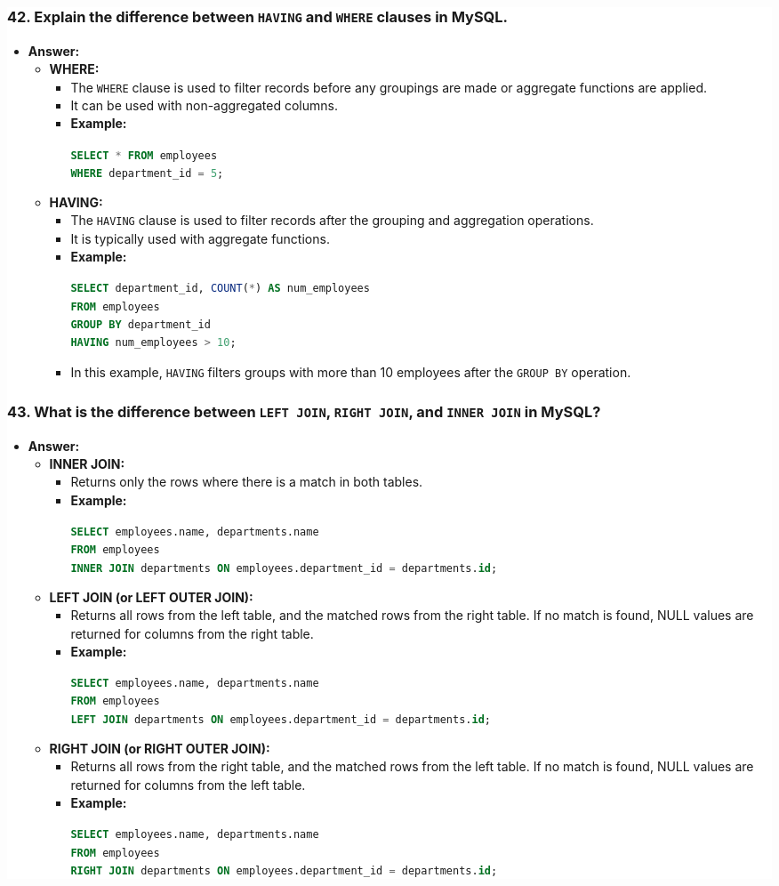 ### 42. **Explain the difference between `HAVING` and `WHERE` clauses in MySQL.**
   - **Answer:**
     - **WHERE:**
       - The `WHERE` clause is used to filter records before any groupings are made or aggregate functions are applied.
       - It can be used with non-aggregated columns.
       - **Example:**
         ```sql
         SELECT * FROM employees
         WHERE department_id = 5;
         ```
     - **HAVING:**
       - The `HAVING` clause is used to filter records after the grouping and aggregation operations.
       - It is typically used with aggregate functions.
       - **Example:**
         ```sql
         SELECT department_id, COUNT(*) AS num_employees
         FROM employees
         GROUP BY department_id
         HAVING num_employees > 10;
         ```
       - In this example, `HAVING` filters groups with more than 10 employees after the `GROUP BY` operation.

### 43. **What is the difference between `LEFT JOIN`, `RIGHT JOIN`, and `INNER JOIN` in MySQL?**
   - **Answer:**
     - **INNER JOIN:**
       - Returns only the rows where there is a match in both tables.
       - **Example:**
         ```sql
         SELECT employees.name, departments.name
         FROM employees
         INNER JOIN departments ON employees.department_id = departments.id;
         ```
     - **LEFT JOIN (or LEFT OUTER JOIN):**
       - Returns all rows from the left table, and the matched rows from the right table. If no match is found, NULL values are returned for columns from the right table.
       - **Example:**
         ```sql
         SELECT employees.name, departments.name
         FROM employees
         LEFT JOIN departments ON employees.department_id = departments.id;
         ```
     - **RIGHT JOIN (or RIGHT OUTER JOIN):**
       - Returns all rows from the right table, and the matched rows from the left table. If no match is found, NULL values are returned for columns from the left table.
       - **Example:**
         ```sql
         SELECT employees.name, departments.name
         FROM employees
         RIGHT JOIN departments ON employees.department_id = departments.id;
         ```
